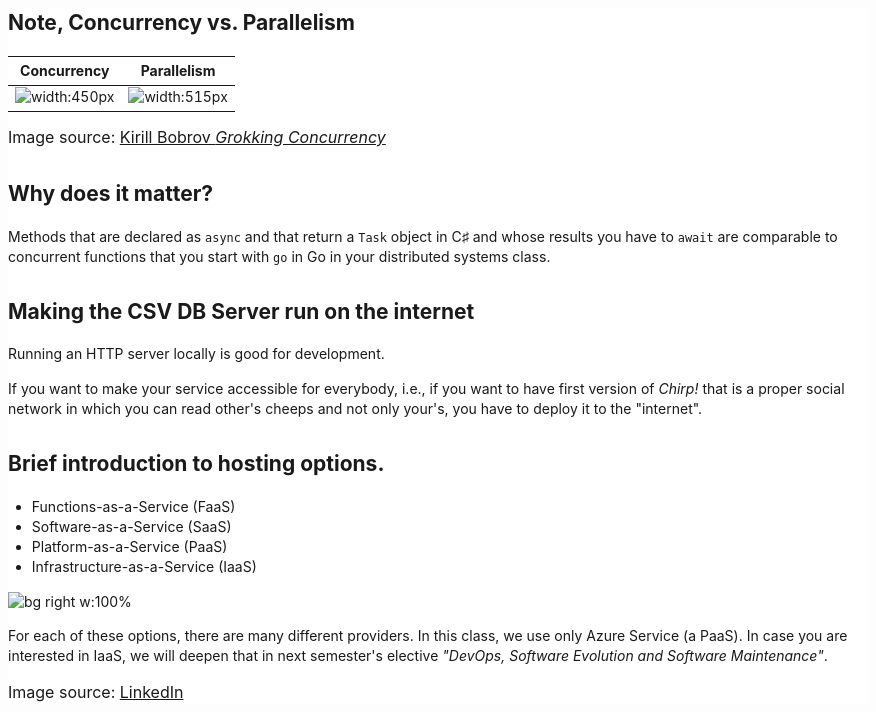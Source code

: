 </td>
</tr>
</table>


## Note, Concurrency vs. Parallelism

| Concurrency | Parallelism |
|:--:|:--:|
|![width:450px](https://freecontent.manning.com/wp-content/uploads/concurrency-vs-parallelism_01.jpg) | ![width:515px](https://freecontent.manning.com/wp-content/uploads/concurrency-vs-parallelism_02.jpg) |

<font size=3>
Image source: <a href="https://freecontent.manning.com/concurrency-vs-parallelism/">Kirill Bobrov <i>Grokking Concurrency</i></a>
</font>


## Why does it matter?

Methods that are declared as `async` and that return a `Task` object in C♯ and whose results you have to `await` are comparable to concurrent functions that you start with `go` in Go in your distributed systems class.


## Making the CSV DB Server run on the internet

Running an HTTP server locally is good for development.

If you want to make your service accessible for everybody, i.e., if you want to have first version of _Chirp!_ that is a proper social network in which you can read other's cheeps and not only your's, you have to deploy it to the "internet".


## Brief introduction to hosting options.

* Functions-as-a-Service (FaaS)
* Software-as-a-Service (SaaS)
* Platform-as-a-Service (PaaS)
* Infrastructure-as-a-Service (IaaS)


![bg right w:100%](https://media.licdn.com/dms/image/D5612AQERScLK1dDs5Q/article-cover_image-shrink_720_1280/0/1664917722416?e=2147483647&v=beta&t=jswYEaHPq0gYIzZlE4OV_YphpYTQbDEpd3iRh2LMMy0)

For each of these options, there are many different providers. In this class, we use only Azure Service (a PaaS).
In case you are interested in IaaS, we will deepen that in next semester's elective _"DevOps, Software Evolution and Software Maintenance"_.

<font size=3>
Image source: <a href="https://www.linkedin.com/pulse/411-cloud-software-iaas-paas-saas-tracy-anne-griffin-manning">LinkedIn</a>
</font>

